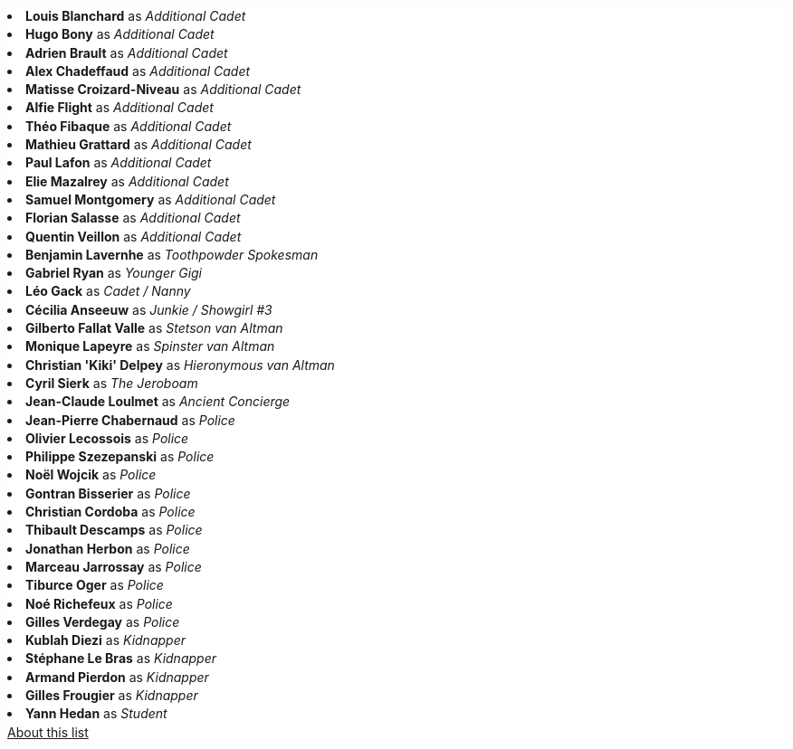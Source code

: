 <li><strong>Louis Blanchard</strong> as <em>Additional Cadet</em></li>
<li><strong>Hugo Bony</strong> as <em>Additional Cadet</em></li>
<li><strong>Adrien Brault</strong> as <em>Additional Cadet</em></li>
<li><strong>Alex Chadeffaud</strong> as <em>Additional Cadet</em></li>
<li><strong>Matisse Croizard-Niveau</strong> as <em>Additional Cadet</em></li>
<li><strong>Alfie Flight</strong> as <em>Additional Cadet</em></li>
<li><strong>Théo Fibaque</strong> as <em>Additional Cadet</em></li>
<li><strong>Mathieu Grattard</strong> as <em>Additional Cadet</em></li>
<li><strong>Paul Lafon</strong> as <em>Additional Cadet</em></li>
<li><strong>Elie Mazalrey</strong> as <em>Additional Cadet</em></li>
<li><strong>Samuel Montgomery</strong> as <em>Additional Cadet</em></li>
<li><strong>Florian Salasse</strong> as <em>Additional Cadet</em></li>
<li><strong>Quentin Veillon</strong> as <em>Additional Cadet</em></li>
<li><strong>Benjamin Lavernhe</strong> as <em>Toothpowder Spokesman</em></li>
<li><strong>Gabriel Ryan</strong> as <em>Younger Gigi</em></li>
<li><strong>Léo Gack</strong> as <em>Cadet / Nanny</em></li>
<li><strong>Cécilia Anseeuw</strong> as <em>Junkie / Showgirl #3</em></li>
<li><strong>Gilberto Fallat Valle</strong> as <em>Stetson van Altman</em></li>
<li><strong>Monique Lapeyre</strong> as <em>Spinster van Altman</em></li>
<li><strong>Christian 'Kiki' Delpey</strong> as <em>Hieronymous van Altman</em></li>
<li><strong>Cyril Sierk</strong> as <em>The Jeroboam</em></li>
<li><strong>Jean-Claude Loulmet</strong> as <em>Ancient Concierge</em></li>
<li><strong>Jean-Pierre Chabernaud</strong> as <em>Police</em></li>
<li><strong>Olivier Lecossois</strong> as <em>Police</em></li>
<li><strong>Philippe Szezepanski</strong> as <em>Police</em></li>
<li><strong>Noël Wojcik</strong> as <em>Police</em></li>
<li><strong>Gontran Bisserier</strong> as <em>Police</em></li>
<li><strong>Christian Cordoba</strong> as <em>Police</em></li>
<li><strong>Thibault Descamps</strong> as <em>Police</em></li>
<li><strong>Jonathan Herbon</strong> as <em>Police</em></li>
<li><strong>Marceau Jarrossay</strong> as <em>Police</em></li>
<li><strong>Tiburce Oger</strong> as <em>Police</em></li>
<li><strong>Noé Richefeux</strong> as <em>Police</em></li>
<li><strong>Gilles Verdegay</strong> as <em>Police</em></li>
<li><strong>Kublah Diezi</strong> as <em>Kidnapper</em></li>
<li><strong>Stéphane Le Bras</strong> as <em>Kidnapper</em></li>
<li><strong>Armand Pierdon</strong> as <em>Kidnapper</em></li>
<li><strong>Gilles Frougier</strong> as <em>Kidnapper</em></li>
<li><strong>Yann Hedan</strong> as <em>Student</em></li>
  </ul>
</article>
<footer>
  <a href="../about">About this list</a>
</footer>
